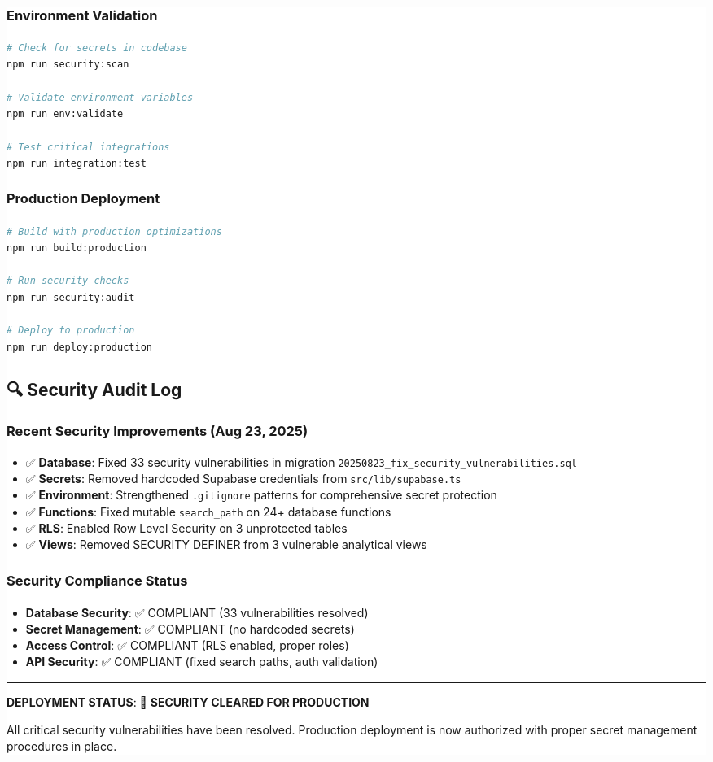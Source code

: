 ### Environment Validation
```bash
# Check for secrets in codebase
npm run security:scan

# Validate environment variables
npm run env:validate

# Test critical integrations
npm run integration:test
```

### Production Deployment
```bash
# Build with production optimizations
npm run build:production

# Run security checks
npm run security:audit

# Deploy to production
npm run deploy:production
```

## 🔍 Security Audit Log

### Recent Security Improvements (Aug 23, 2025)
- ✅ **Database**: Fixed 33 security vulnerabilities in migration `20250823_fix_security_vulnerabilities.sql`
- ✅ **Secrets**: Removed hardcoded Supabase credentials from `src/lib/supabase.ts`
- ✅ **Environment**: Strengthened `.gitignore` patterns for comprehensive secret protection
- ✅ **Functions**: Fixed mutable `search_path` on 24+ database functions
- ✅ **RLS**: Enabled Row Level Security on 3 unprotected tables
- ✅ **Views**: Removed SECURITY DEFINER from 3 vulnerable analytical views

### Security Compliance Status
- **Database Security**: ✅ COMPLIANT (33 vulnerabilities resolved)
- **Secret Management**: ✅ COMPLIANT (no hardcoded secrets)
- **Access Control**: ✅ COMPLIANT (RLS enabled, proper roles)
- **API Security**: ✅ COMPLIANT (fixed search paths, auth validation)

---

**DEPLOYMENT STATUS**: 🚀 **SECURITY CLEARED FOR PRODUCTION**

All critical security vulnerabilities have been resolved. Production deployment is now authorized with proper secret management procedures in place.